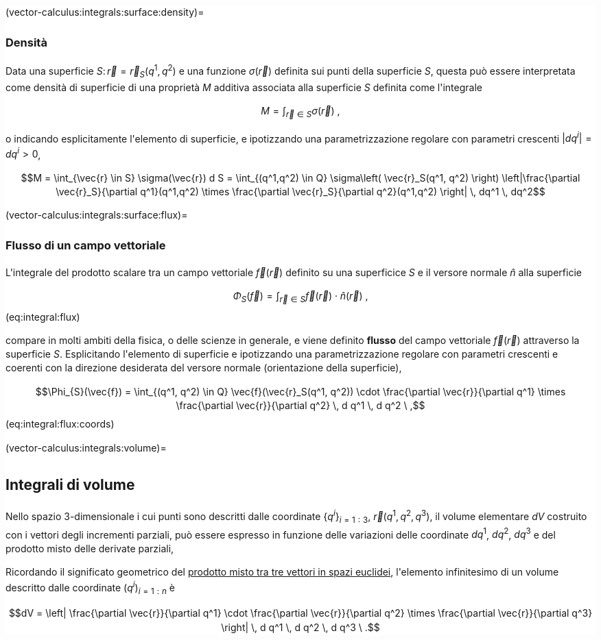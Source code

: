(vector-calculus:integrals:surface:density)=
### Densità

Data una superficie $S: \, \vec{r} = \vec{r}_S(q^1, q^2)$ e una funzione $\sigma(\vec{r})$ definita sui punti della superficie $S$, questa può essere interpretata come densità di superficie di una proprietà $M$ additiva associata alla superficie $S$ definita come l'integrale

$$M = \int_{\vec{r} \in S} \sigma(\vec{r}) \ ,$$

o indicando esplicitamente l'elemento di superficie, e ipotizzando una parametrizzazione regolare con parametri crescenti $|d q^i| = d q^i > 0$,

$$M = \int_{\vec{r} \in S} \sigma(\vec{r}) d S = \int_{(q^1,q^2) \in Q} \sigma\left( \vec{r}_S(q^1, q^2) \right) \left|\frac{\partial \vec{r}_S}{\partial q^1}(q^1,q^2) \times \frac{\partial \vec{r}_S}{\partial q^2}(q^1,q^2) \right| \, dq^1 \, dq^2$$

(vector-calculus:integrals:surface:flux)=
### Flusso di un campo vettoriale

L'integrale del prodotto scalare tra un campo vettoriale $\vec{f}(\vec{r})$ definito su una superficice $S$ e il versore normale $\hat{n}$ alla superficie

$$\Phi_{S}(\vec{f}) = \int_{\vec{r} \in S} \vec{f}(\vec{r}) \cdot \hat{n}(\vec{r}) \ ,$$ (eq:integral:flux)

compare in molti ambiti della fisica, o delle scienze in generale, e viene definito **flusso** del campo vettoriale $\vec{f}(\vec{r})$ attraverso la superficie $S$. Esplicitando l'elemento di superficie e ipotizzando una parametrizzazione regolare con parametri crescenti e coerenti con la direzione desiderata del versore normale (orientazione della superficie),

$$\Phi_{S}(\vec{f}) = \int_{(q^1, q^2) \in Q} \vec{f}(\vec{r}_S(q^1, q^2)) \cdot \frac{\partial \vec{r}}{\partial q^1} \times \frac{\partial \vec{r}}{\partial q^2} \, d q^1 \, d q^2 \ ,$$ (eq:integral:flux:coords)

(vector-calculus:integrals:volume)=
## Integrali di volume
Nello spazio 3-dimensionale i cui punti sono descritti dalle coordinate $\{ q^i \}_{i=1:3}$, $\vec{r}(q^1, q^2, q^3)$, il volume elementare $dV$ costruito con i vettori degli incrementi parziali, può essere espresso in funzione delle variazioni delle coordinate $d q^1$, $d q^2$, $d q^3$ e del prodotto misto delle derivate parziali,

Ricordando il significato geometrico del [prodotto misto tra tre vettori in spazi euclidei](math-hs:algebra:vector:euclidean-space:mixed-product), l'elemento infinitesimo di un volume descritto dalle coordinate $\left( q^i \right)_{i=1:n}$ è

$$dV = \left| \frac{\partial \vec{r}}{\partial q^1} \cdot \frac{\partial \vec{r}}{\partial q^2} \times \frac{\partial \vec{r}}{\partial q^3} \right| \, d q^1 \, d q^2 \, d q^3 \ .$$

